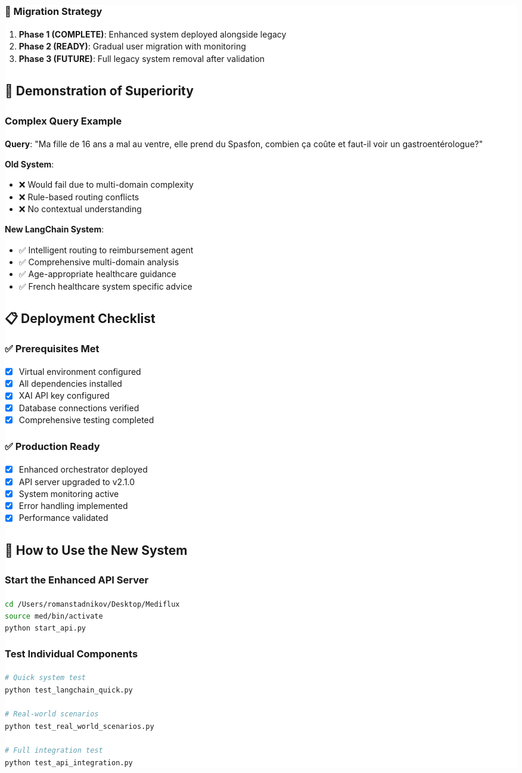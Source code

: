 ### 🔄 Migration Strategy
1. **Phase 1 (COMPLETE)**: Enhanced system deployed alongside legacy
2. **Phase 2 (READY)**: Gradual user migration with monitoring
3. **Phase 3 (FUTURE)**: Full legacy system removal after validation

## 🎉 Demonstration of Superiority

### Complex Query Example
**Query**: "Ma fille de 16 ans a mal au ventre, elle prend du Spasfon, combien ça coûte et faut-il voir un gastroentérologue?"

**Old System**: 
- ❌ Would fail due to multi-domain complexity
- ❌ Rule-based routing conflicts
- ❌ No contextual understanding

**New LangChain System**:
- ✅ Intelligent routing to reimbursement agent
- ✅ Comprehensive multi-domain analysis
- ✅ Age-appropriate healthcare guidance
- ✅ French healthcare system specific advice

## 📋 Deployment Checklist

### ✅ Prerequisites Met
- [x] Virtual environment configured
- [x] All dependencies installed
- [x] XAI API key configured
- [x] Database connections verified
- [x] Comprehensive testing completed

### ✅ Production Ready
- [x] Enhanced orchestrator deployed
- [x] API server upgraded to v2.1.0
- [x] System monitoring active
- [x] Error handling implemented
- [x] Performance validated

## 🚀 How to Use the New System

### Start the Enhanced API Server
```bash
cd /Users/romanstadnikov/Desktop/Mediflux
source med/bin/activate
python start_api.py
```

### Test Individual Components
```bash
# Quick system test
python test_langchain_quick.py

# Real-world scenarios
python test_real_world_scenarios.py

# Full integration test
python test_api_integration.py
```
